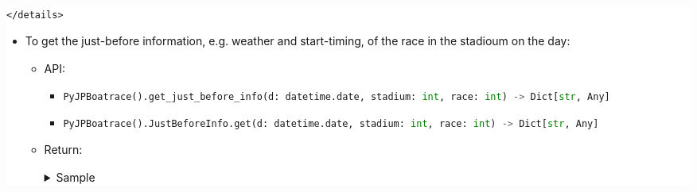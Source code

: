     </details>

- To get the just-before information, e.g. weather and start-timing, of the race in the stadioum on the day:

  - API:

    - ```python
      PyJPBoatrace().get_just_before_info(d: datetime.date, stadium: int, race: int) -> Dict[str, Any]
      ```
    - ```python
      PyJPBoatrace().JustBeforeInfo.get(d: datetime.date, stadium: int, race: int) -> Dict[str, Any]
      ```

  - Return:
    <details>
    <summary> Sample </summary>

    ```python
    >>> from pyjpboatrace import PyJPBoatrace
    >>> from datetime import date
    >>> from pprint import pprint
    >>> pprint(PyJPBoatrace().get_just_before_info(date(2021, 8, 12), 10, 1))
    {'boat1': {'display_time': 6.77,
               'name': '武田光史',
               'parts_exchange': [],
               'previous_race': {},
               'propeller': '',
               'tilt': -0.5,
               'weight': 52.6,
               'weight_adjustment': 0.0},
     'boat2': {'display_time': 6.76,
               'name': '大澤誠也',
               'parts_exchange': [],
               'previous_race': {},
               'propeller': '',
               'tilt': -0.5,
               'weight': 53.1,
               'weight_adjustment': 0.0},
     'boat3': {'display_time': 6.77,
               'name': '堀本裕也',
               'parts_exchange': [],
               'previous_race': {},
               'propeller': '',
               'tilt': -0.5,
               'weight': 50.0,
               'weight_adjustment': 2.0},
     'boat4': {'display_time': 6.77,
               'name': '信濃由行',
               'parts_exchange': [],
               'previous_race': {},
               'propeller': '',
               'tilt': -0.5,
               'weight': 52.3,
               'weight_adjustment': 0.0},
     'boat5': {'display_time': 6.79,
               'name': '木田峰由季',
               'parts_exchange': [],
               'previous_race': {},
               'propeller': '',
               'tilt': -0.5,
               'weight': 52.2,
               'weight_adjustment': 0.0},
     'boat6': {'display_time': 6.81,
               'name': '加藤優弥',
               'parts_exchange': [],